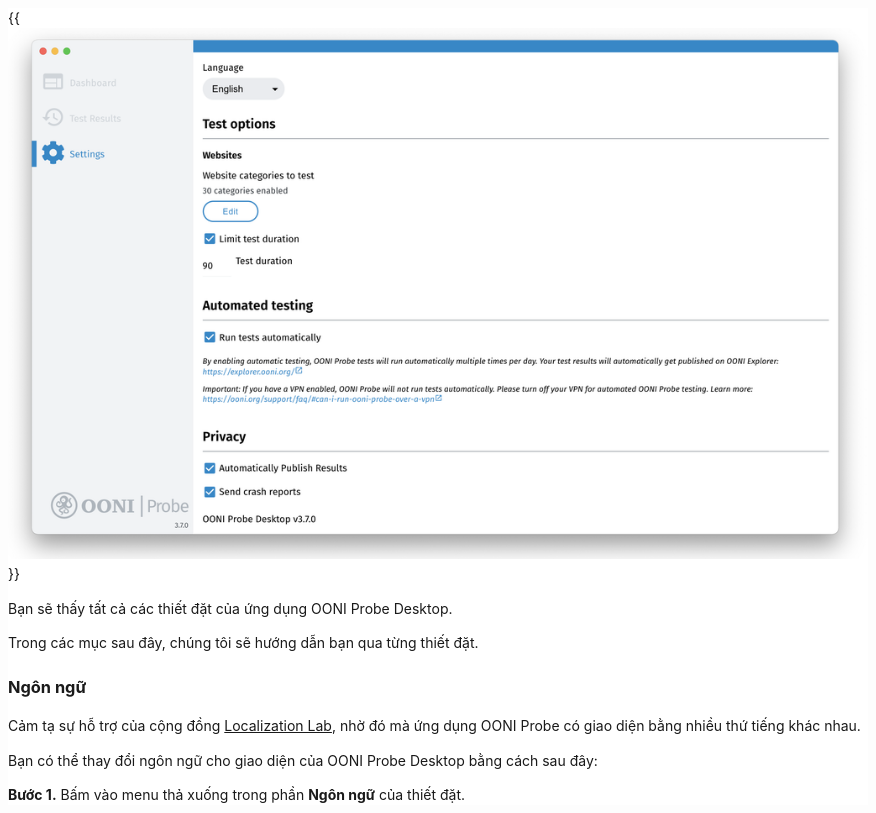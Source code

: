 {{<img src="images/settings-website-categories.png" title="Settings" alt="Settings">}}

Bạn sẽ thấy tất cả các thiết đặt của ứng dụng OONI Probe Desktop.

Trong các mục sau đây, chúng tôi sẽ hướng dẫn bạn qua từng thiết đặt.

### Ngôn ngữ

Cảm tạ sự hỗ trợ của cộng đồng [Localization Lab](https://www.localizationlab.org/), nhờ đó mà ứng dụng OONI Probe có giao diện bằng nhiều thứ tiếng khác nhau.

Bạn có thể thay đổi ngôn ngữ cho giao diện của OONI Probe Desktop bằng cách sau đây:

**Bước 1.** Bấm vào menu thả xuống trong phần **Ngôn ngữ** của thiết đặt.
